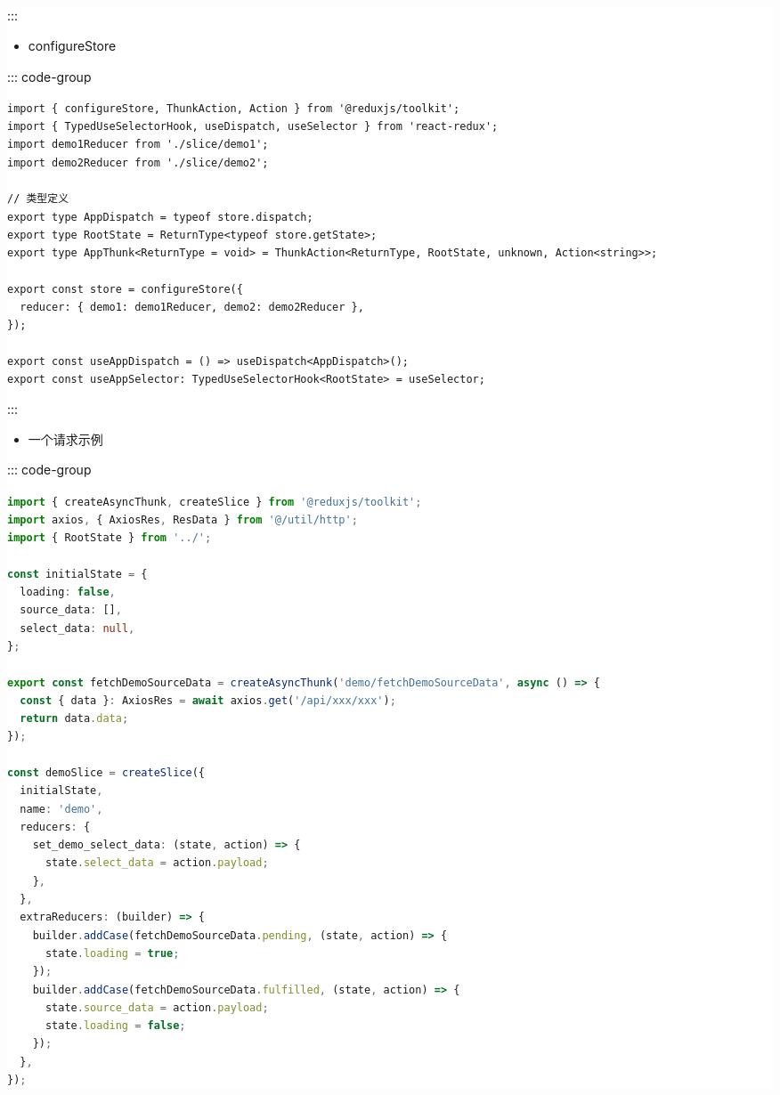 :::

- configureStore

::: code-group

```tsx [src/store/index.ts]
import { configureStore, ThunkAction, Action } from '@reduxjs/toolkit';
import { TypedUseSelectorHook, useDispatch, useSelector } from 'react-redux';
import demo1Reducer from './slice/demo1';
import demo2Reducer from './slice/demo2';

// 类型定义
export type AppDispatch = typeof store.dispatch;
export type RootState = ReturnType<typeof store.getState>;
export type AppThunk<ReturnType = void> = ThunkAction<ReturnType, RootState, unknown, Action<string>>;

export const store = configureStore({
  reducer: { demo1: demo1Reducer, demo2: demo2Reducer },
});

export const useAppDispatch = () => useDispatch<AppDispatch>();
export const useAppSelector: TypedUseSelectorHook<RootState> = useSelector;
```

:::

- 一个请求示例

::: code-group

```ts [src/store/slice/demo.ts]
import { createAsyncThunk, createSlice } from '@reduxjs/toolkit';
import axios, { AxiosRes, ResData } from '@/util/http';
import { RootState } from '../';

const initialState = {
  loading: false,
  source_data: [],
  select_data: null,
};

export const fetchDemoSourceData = createAsyncThunk('demo/fetchDemoSourceData', async () => {
  const { data }: AxiosRes = await axios.get('/api/xxx/xxx');
  return data.data;
});

const demoSlice = createSlice({
  initialState,
  name: 'demo',
  reducers: {
    set_demo_select_data: (state, action) => {
      state.select_data = action.payload;
    },
  },
  extraReducers: (builder) => {
    builder.addCase(fetchDemoSourceData.pending, (state, action) => {
      state.loading = true;
    });
    builder.addCase(fetchDemoSourceData.fulfilled, (state, action) => {
      state.source_data = action.payload;
      state.loading = false;
    });
  },
});

```